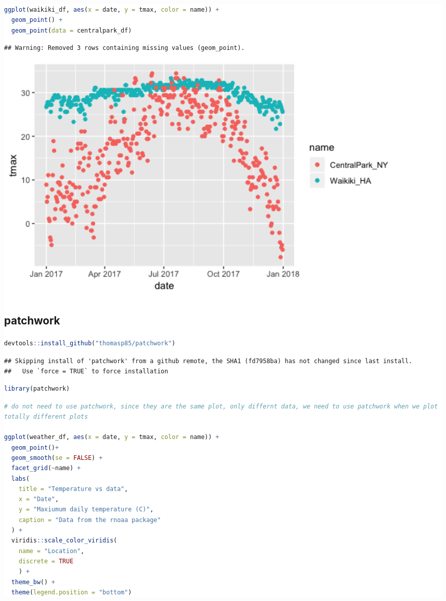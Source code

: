 ``` r
ggplot(waikiki_df, aes(x = date, y = tmax, color = name)) +
  geom_point() +
  geom_point(data = centralpark_df)
```

    ## Warning: Removed 3 rows containing missing values (geom_point).

<img src="viz_ii_files/figure-markdown_github/unnamed-chunk-21-2.png" width="90%" />

patchwork
---------

``` r
devtools::install_github("thomasp85/patchwork")
```

    ## Skipping install of 'patchwork' from a github remote, the SHA1 (fd7958ba) has not changed since last install.
    ##   Use `force = TRUE` to force installation

``` r
library(patchwork)
```

``` r
# do not need to use patchwork, since they are the same plot, only differnt data, we need to use patchwork when we plot totally different plots
 
ggplot(weather_df, aes(x = date, y = tmax, color = name)) + 
  geom_point()+
  geom_smooth(se = FALSE) + 
  facet_grid(~name) +
  labs(
    title = "Temperature vs data",
    x = "Date",
    y = "Maxiumum daily temperature (C)",
    caption = "Data from the rnoaa package"
  ) + 
  viridis::scale_color_viridis(
    name = "Location",
    discrete = TRUE
    ) + 
  theme_bw() + 
  theme(legend.position = "bottom")
```